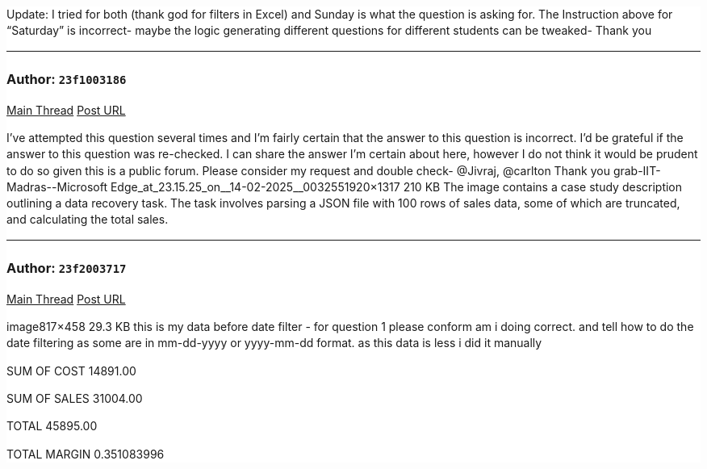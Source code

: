 [post_number]: 12
Update: I tried for both (thank god for filters in Excel) and Sunday is what the question is asking for. The Instruction above for “Saturday” is incorrect- maybe the logic generating different questions for different students can be tweaked-
Thank you

[reply_to_post_number]: 11

---

### Author: `23f1003186`
[Main Thread](https://discourse.onlinedegree.iitm.ac.in/t/ga5-data-preparation-discussion-thread-tds-jan-2025/166576)
[Post URL](https://discourse.onlinedegree.iitm.ac.in/t/ga5-data-preparation-discussion-thread-tds-jan-2025/166576/13)

[post_number]: 13
I’ve attempted this question several times and I’m fairly certain that the answer to this question is incorrect. I’d be grateful if the answer to this question was re-checked. I can share the answer I’m certain about here, however I do not think it would be prudent to do so given this is a public forum.
Please consider my request and double check-
@Jivraj, @carlton
Thank you
grab-IIT-Madras--Microsoft Edge_at_23.15.25_on__14-02-2025__0032551920×1317 210 KB
The image contains a case study description outlining a data recovery task.  The task involves parsing a JSON file with 100 rows of sales data, some of which are truncated, and calculating the total sales.

---

### Author: `23f2003717`
[Main Thread](https://discourse.onlinedegree.iitm.ac.in/t/ga5-data-preparation-discussion-thread-tds-jan-2025/166576)
[Post URL](https://discourse.onlinedegree.iitm.ac.in/t/ga5-data-preparation-discussion-thread-tds-jan-2025/166576/14)

[post_number]: 14
image817×458 29.3 KB
this is my data before date filter - for question 1 please conform am i doing correct. and tell how to do the date filtering as some are in mm-dd-yyyy or yyyy-mm-dd format.
as this data is less i did it manually




SUM OF COST
14891.00




SUM OF SALES
31004.00


TOTAL
45895.00


TOTAL MARGIN
0.351083996


[post_number]: 2
[post_number]: 3
[post_number]: 4
[reply_to_post_number]: 3
[post_number]: 5
[reply_to_post_number]: 4
[post_number]: 6
[reply_to_post_number]: 5
[post_number]: 7
[post_number]: 8
[reply_to_post_number]: 7
[post_number]: 9
[post_number]: 10
[reply_to_post_number]: 8
[post_number]: 11
[post_number]: 15
[reply_to_post_number]: 12
[post_number]: 16
[reply_to_post_number]: 13
[post_number]: 17
[reply_to_post_number]: 13
[post_number]: 18
[reply_to_post_number]: 14
[post_number]: 19
[reply_to_post_number]: 8
[post_number]: 20
[post_number]: 21
[post_number]: 22
[reply_to_post_number]: 9
[post_number]: 23
[post_number]: 24
[reply_to_post_number]: 22
[post_number]: 26
[post_number]: 27
[reply_to_post_number]: 17
[post_number]: 28
[post_number]: 30
[post_number]: 31
[reply_to_post_number]: 8
[post_number]: 32
[reply_to_post_number]: 31
[post_number]: 34
[post_number]: 35
[post_number]: 36
[post_number]: 37
[reply_to_post_number]: 35
[post_number]: 38
[post_number]: 39
[post_number]: 40
[post_number]: 41
[reply_to_post_number]: 38
[post_number]: 43
[post_number]: 44
[post_number]: 45
[reply_to_post_number]: 43
[post_number]: 46
[reply_to_post_number]: 41
[post_number]: 47
[reply_to_post_number]: 46
[post_number]: 48
[reply_to_post_number]: 40
[post_number]: 49
[reply_to_post_number]: 47
[post_number]: 50
[reply_to_post_number]: 49
[post_number]: 51
[reply_to_post_number]: 47
[post_number]: 52
[reply_to_post_number]: 51
[post_number]: 53
[reply_to_post_number]: 51
[post_number]: 54
[reply_to_post_number]: 53
[post_number]: 55
[reply_to_post_number]: 41
[post_number]: 56
[reply_to_post_number]: 55
[post_number]: 57
[reply_to_post_number]: 56
[post_number]: 58
[post_number]: 59
[post_number]: 60
[post_number]: 61
[reply_to_post_number]: 60
[post_number]: 62
[post_number]: 63
[reply_to_post_number]: 62
[post_number]: 64
[reply_to_post_number]: 45
[post_number]: 65
[post_number]: 66
[reply_to_post_number]: 65
[post_number]: 67
[post_number]: 68
[reply_to_post_number]: 67
[post_number]: 69
[reply_to_post_number]: 65
[post_number]: 70
[reply_to_post_number]: 67
[post_number]: 71
[post_number]: 72
[reply_to_post_number]: 70
[post_number]: 73
[post_number]: 74
[post_number]: 75
[reply_to_post_number]: 62
[post_number]: 76
[reply_to_post_number]: 59
[post_number]: 77
[reply_to_post_number]: 74
[post_number]: 78
[reply_to_post_number]: 74
[post_number]: 79
[reply_to_post_number]: 74
[post_number]: 80
[reply_to_post_number]: 73
[post_number]: 81
[reply_to_post_number]: 75
[post_number]: 82
[reply_to_post_number]: 73
[post_number]: 83
[post_number]: 84
[reply_to_post_number]: 82
[post_number]: 85
[post_number]: 86
[reply_to_post_number]: 83
[post_number]: 87
[reply_to_post_number]: 84
[post_number]: 88
[post_number]: 89
[reply_to_post_number]: 85
[post_number]: 90
[post_number]: 91
[reply_to_post_number]: 87
[post_number]: 92
[reply_to_post_number]: 91
[post_number]: 93
[reply_to_post_number]: 89
[post_number]: 94
[post_number]: 95
[post_number]: 96
[post_number]: 97
[post_number]: 98
[reply_to_post_number]: 96
[post_number]: 99
[reply_to_post_number]: 97
[post_number]: 100
[reply_to_post_number]: 95
[post_number]: 101
[reply_to_post_number]: 85
[post_number]: 102
[reply_to_post_number]: 73
[post_number]: 103
[reply_to_post_number]: 98
[post_number]: 104
[post_number]: 105
[post_number]: 106
[reply_to_post_number]: 104
[post_number]: 107